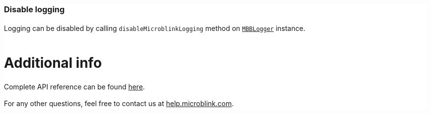 ### Disable logging

Logging can be disabled by calling `disableMicroblinkLogging` method on [`MBBLogger`](http://pdf417.github.io/pdf417-ios/docs/Classes/MBBLogger.html) instance.
# <a name="info"></a> Additional info

Complete API reference can be found [here](http://pdf417.github.io/pdf417-ios/index.html). 

For any other questions, feel free to contact us at [help.microblink.com](http://help.microblink.com).